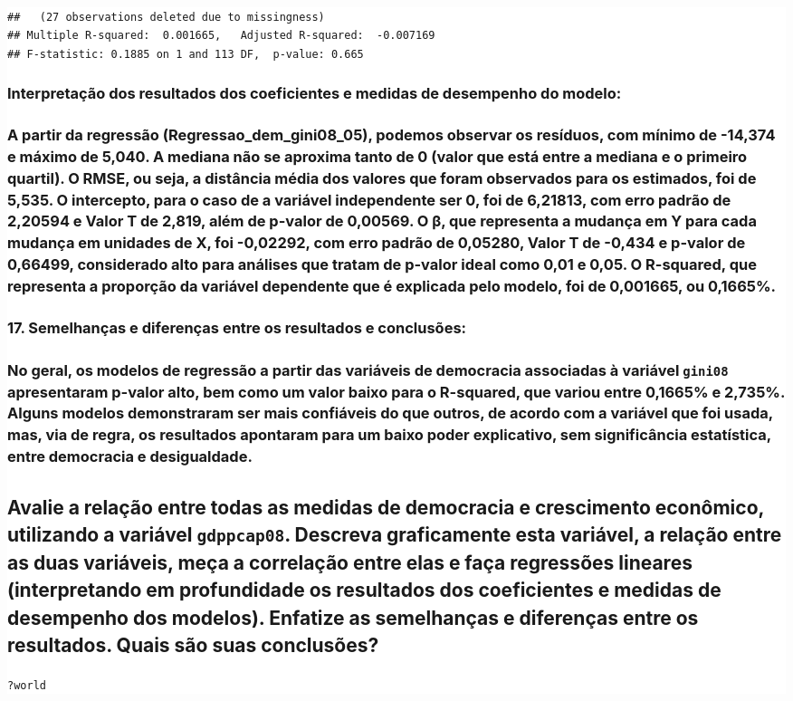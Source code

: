     ##   (27 observations deleted due to missingness)
    ## Multiple R-squared:  0.001665,   Adjusted R-squared:  -0.007169 
    ## F-statistic: 0.1885 on 1 and 113 DF,  p-value: 0.665

### Interpretação dos resultados dos coeficientes e medidas de desempenho do modelo:

### A partir da regressão (Regressao\_dem\_gini08\_05), podemos observar os resíduos, com mínimo de -14,374 e máximo de 5,040. A mediana não se aproxima tanto de 0 (valor que está entre a mediana e o primeiro quartil). O RMSE, ou seja, a distância média dos valores que foram observados para os estimados, foi de 5,535. O intercepto, para o caso de a variável independente ser 0, foi de 6,21813, com erro padrão de 2,20594 e Valor T de 2,819, além de p-valor de 0,00569. O β, que representa a mudança em Y para cada mudança em unidades de X, foi -0,02292, com erro padrão de 0,05280, Valor T de -0,434 e p-valor de 0,66499, considerado alto para análises que tratam de p-valor ideal como 0,01 e 0,05. O R-squared, que representa a proporção da variável dependente que é explicada pelo modelo, foi de 0,001665, ou 0,1665%.

### **17. Semelhanças e diferenças entre os resultados e conclusões:**

### No geral, os modelos de regressão a partir das variáveis de democracia associadas à variável `gini08` apresentaram p-valor alto, bem como um valor baixo para o R-squared, que variou entre 0,1665% e 2,735%. Alguns modelos demonstraram ser mais confiáveis do que outros, de acordo com a variável que foi usada, mas, via de regra, os resultados apontaram para um baixo poder explicativo, sem significância estatística, entre democracia e desigualdade.

## Avalie a relação entre todas as medidas de democracia e crescimento econômico, utilizando a variável `gdppcap08`. Descreva graficamente esta variável, a relação entre as duas variáveis, meça a correlação entre elas e faça regressões lineares (interpretando em profundidade os resultados dos coeficientes e medidas de desempenho dos modelos). Enfatize as semelhanças e diferenças entre os resultados. Quais são suas conclusões?

``` r
?world 
```
